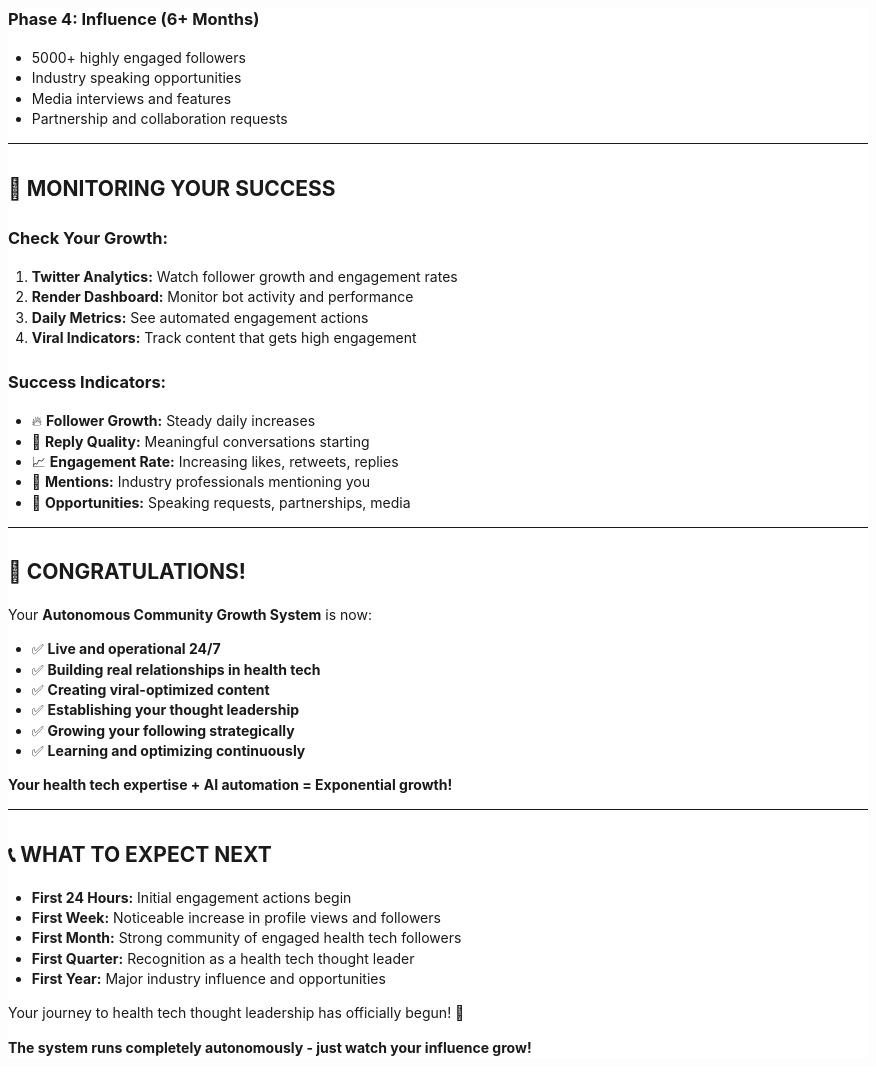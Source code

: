 ### **Phase 4: Influence (6+ Months)**
- 5000+ highly engaged followers
- Industry speaking opportunities
- Media interviews and features
- Partnership and collaboration requests

---

## 📱 **MONITORING YOUR SUCCESS**

### **Check Your Growth:**
1. **Twitter Analytics:** Watch follower growth and engagement rates
2. **Render Dashboard:** Monitor bot activity and performance
3. **Daily Metrics:** See automated engagement actions
4. **Viral Indicators:** Track content that gets high engagement

### **Success Indicators:**
- 🔥 **Follower Growth:** Steady daily increases
- 💬 **Reply Quality:** Meaningful conversations starting
- 📈 **Engagement Rate:** Increasing likes, retweets, replies
- 🌟 **Mentions:** Industry professionals mentioning you
- 🎯 **Opportunities:** Speaking requests, partnerships, media

---

## 🎉 **CONGRATULATIONS!**

Your **Autonomous Community Growth System** is now:

- ✅ **Live and operational 24/7**
- ✅ **Building real relationships in health tech**
- ✅ **Creating viral-optimized content**
- ✅ **Establishing your thought leadership**
- ✅ **Growing your following strategically**
- ✅ **Learning and optimizing continuously**

**Your health tech expertise + AI automation = Exponential growth!**

---

## 📞 **WHAT TO EXPECT NEXT**

- **First 24 Hours:** Initial engagement actions begin
- **First Week:** Noticeable increase in profile views and followers
- **First Month:** Strong community of engaged health tech followers
- **First Quarter:** Recognition as a health tech thought leader
- **First Year:** Major industry influence and opportunities

Your journey to health tech thought leadership has officially begun! 🚀

**The system runs completely autonomously - just watch your influence grow!** 